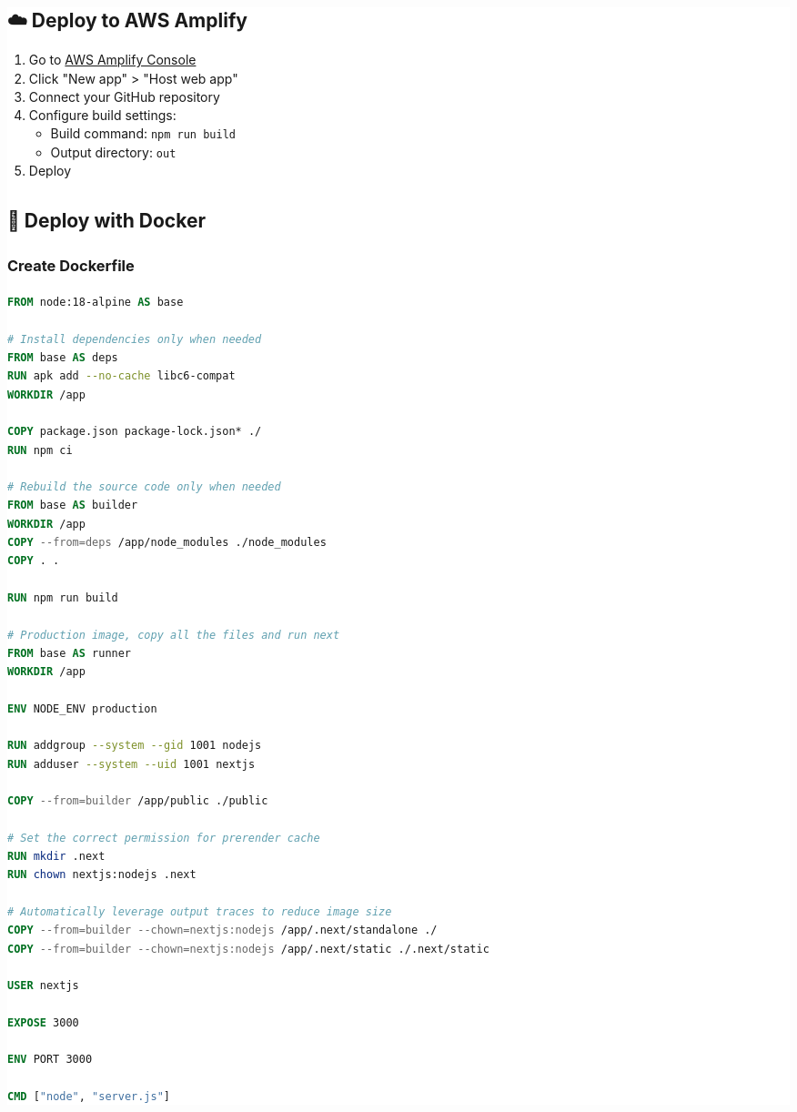 ## ☁️ Deploy to AWS Amplify

1. Go to [AWS Amplify Console](https://console.aws.amazon.com/amplify/)
2. Click "New app" > "Host web app"
3. Connect your GitHub repository
4. Configure build settings:
   - Build command: `npm run build`
   - Output directory: `out`
5. Deploy

## 🐳 Deploy with Docker

### Create Dockerfile
```dockerfile
FROM node:18-alpine AS base

# Install dependencies only when needed
FROM base AS deps
RUN apk add --no-cache libc6-compat
WORKDIR /app

COPY package.json package-lock.json* ./
RUN npm ci

# Rebuild the source code only when needed
FROM base AS builder
WORKDIR /app
COPY --from=deps /app/node_modules ./node_modules
COPY . .

RUN npm run build

# Production image, copy all the files and run next
FROM base AS runner
WORKDIR /app

ENV NODE_ENV production

RUN addgroup --system --gid 1001 nodejs
RUN adduser --system --uid 1001 nextjs

COPY --from=builder /app/public ./public

# Set the correct permission for prerender cache
RUN mkdir .next
RUN chown nextjs:nodejs .next

# Automatically leverage output traces to reduce image size
COPY --from=builder --chown=nextjs:nodejs /app/.next/standalone ./
COPY --from=builder --chown=nextjs:nodejs /app/.next/static ./.next/static

USER nextjs

EXPOSE 3000

ENV PORT 3000

CMD ["node", "server.js"]
```
